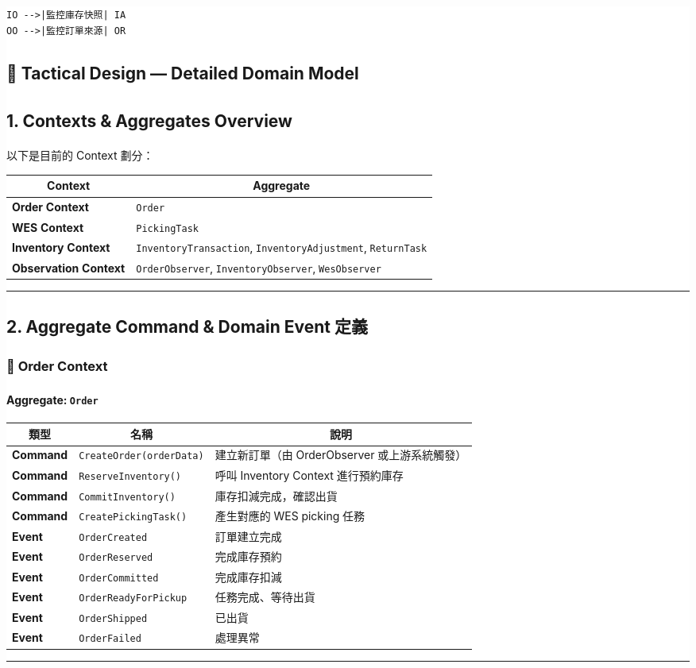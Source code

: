 ```mermaid
IO -->|監控庫存快照| IA
OO -->|監控訂單來源| OR

```

## 🧭 Tactical Design — Detailed Domain Model

## 1. Contexts & Aggregates Overview

以下是目前的 Context 劃分：

| Context                 | Aggregate                                                   |
| ----------------------- | ----------------------------------------------------------- |
| **Order Context**       | `Order`                                                     |
| **WES Context**         | `PickingTask`                                               |
| **Inventory Context**   | `InventoryTransaction`, `InventoryAdjustment`, `ReturnTask` |
| **Observation Context** | `OrderObserver`, `InventoryObserver`, `WesObserver`         |

---

## 2. Aggregate Command & Domain Event 定義

### 🧩 **Order Context**

#### Aggregate: `Order`

| 類型          | 名稱                       | 說明                             |
| ----------- | ------------------------ | ------------------------------ |
| **Command** | `CreateOrder(orderData)` | 建立新訂單（由 OrderObserver 或上游系統觸發） |
| **Command** | `ReserveInventory()`     | 呼叫 Inventory Context 進行預約庫存    |
| **Command** | `CommitInventory()`      | 庫存扣減完成，確認出貨                    |
| **Command** | `CreatePickingTask()`    | 產生對應的 WES picking 任務           |
| **Event**   | `OrderCreated`           | 訂單建立完成                         |
| **Event**   | `OrderReserved`          | 完成庫存預約                         |
| **Event**   | `OrderCommitted`         | 完成庫存扣減                         |
| **Event**   | `OrderReadyForPickup`    | 任務完成、等待出貨                      |
| **Event**   | `OrderShipped`           | 已出貨                            |
| **Event**   | `OrderFailed`            | 處理異常                           |

---
